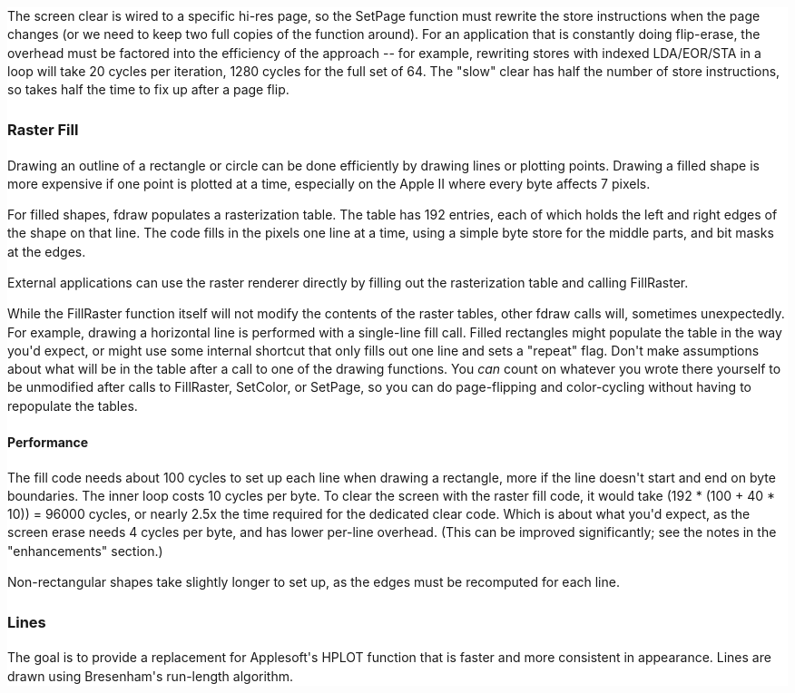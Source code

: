 The screen clear is wired to a specific hi-res page, so the SetPage
function must rewrite the store instructions when the page changes (or
we need to keep two full copies of the function around).  For an
application that is constantly doing flip-erase, the overhead must be
factored into the efficiency of the approach -- for example, rewriting
stores with indexed LDA/EOR/STA in a loop will take 20 cycles per iteration,
1280 cycles for the full set of 64.  The "slow" clear has half the
number of store instructions, so takes half the time to fix up after
a page flip.


### Raster Fill ###

Drawing an outline of a rectangle or circle can be done efficiently by
drawing lines or plotting points.  Drawing a filled shape is more
expensive if one point is plotted at a time, especially on the Apple II
where every byte affects 7 pixels.

For filled shapes, fdraw populates a rasterization table.  The table has
192 entries, each of which holds the left and right edges of the shape
on that line.  The code fills in the pixels one line at a time, using
a simple byte store for the middle parts, and bit masks at the edges.

External applications can use the raster renderer directly by filling
out the rasterization table and calling FillRaster.

While the FillRaster function itself will not modify the contents of the 
raster tables, other fdraw calls will, sometimes unexpectedly.  For
example, drawing a horizontal line is performed with a single-line
fill call.  Filled rectangles might populate the table in the way you'd
expect, or might use some internal shortcut that only fills out one line
and sets a "repeat" flag.  Don't make assumptions about what will be in
the table after a call to one of the drawing functions.  You *can* count
on whatever you wrote there yourself to be unmodified after calls to
FillRaster, SetColor, or SetPage, so you can do page-flipping and
color-cycling without having to repopulate the tables.

#### Performance ####

The fill code needs about 100 cycles to set up each line when drawing
a rectangle, more if the line doesn't start and end on byte boundaries.
The inner loop costs 10 cycles per byte.  To clear the screen with the
raster fill code, it would take (192 * (100 + 40 * 10)) = 96000 cycles,
or nearly 2.5x the time required for the dedicated clear code.  Which is
about what you'd expect, as the screen erase needs 4 cycles per byte, and
has lower per-line overhead.  (This can be improved significantly; see
the notes in the "enhancements" section.)

Non-rectangular shapes take slightly longer to set up, as the edges must
be recomputed for each line.


### Lines ###

The goal is to provide a replacement for Applesoft's HPLOT function
that is faster and more consistent in appearance.  Lines are drawn using
Bresenham's run-length algorithm.
